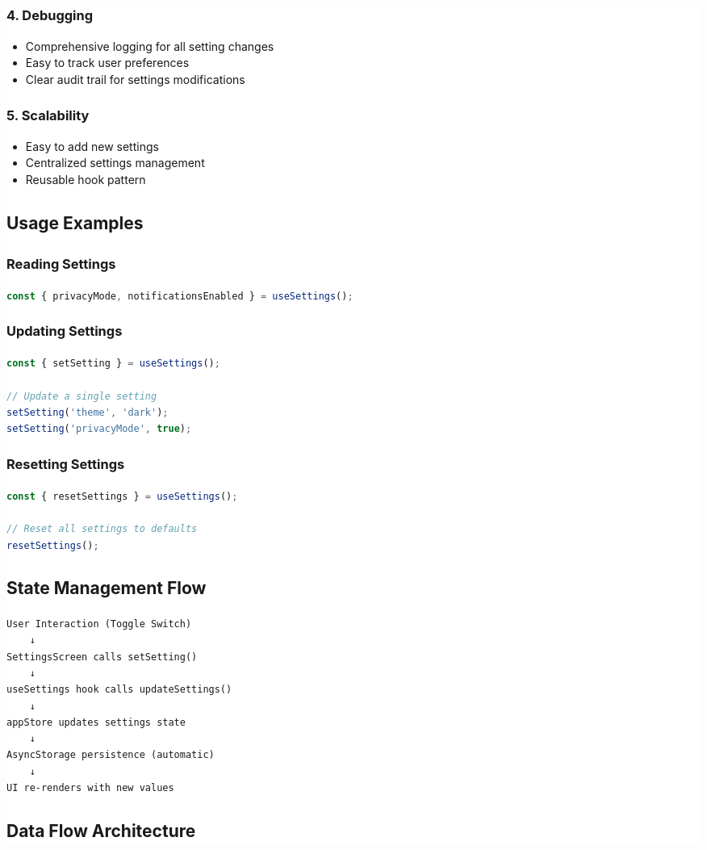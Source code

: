 ### 4. **Debugging**
- Comprehensive logging for all setting changes
- Easy to track user preferences
- Clear audit trail for settings modifications

### 5. **Scalability**
- Easy to add new settings
- Centralized settings management
- Reusable hook pattern

## Usage Examples

### Reading Settings
```typescript
const { privacyMode, notificationsEnabled } = useSettings();
```

### Updating Settings
```typescript
const { setSetting } = useSettings();

// Update a single setting
setSetting('theme', 'dark');
setSetting('privacyMode', true);
```

### Resetting Settings
```typescript
const { resetSettings } = useSettings();

// Reset all settings to defaults
resetSettings();
```

## State Management Flow

```
User Interaction (Toggle Switch)
    ↓
SettingsScreen calls setSetting()
    ↓
useSettings hook calls updateSettings()
    ↓
appStore updates settings state
    ↓
AsyncStorage persistence (automatic)
    ↓
UI re-renders with new values
```

## Data Flow Architecture
